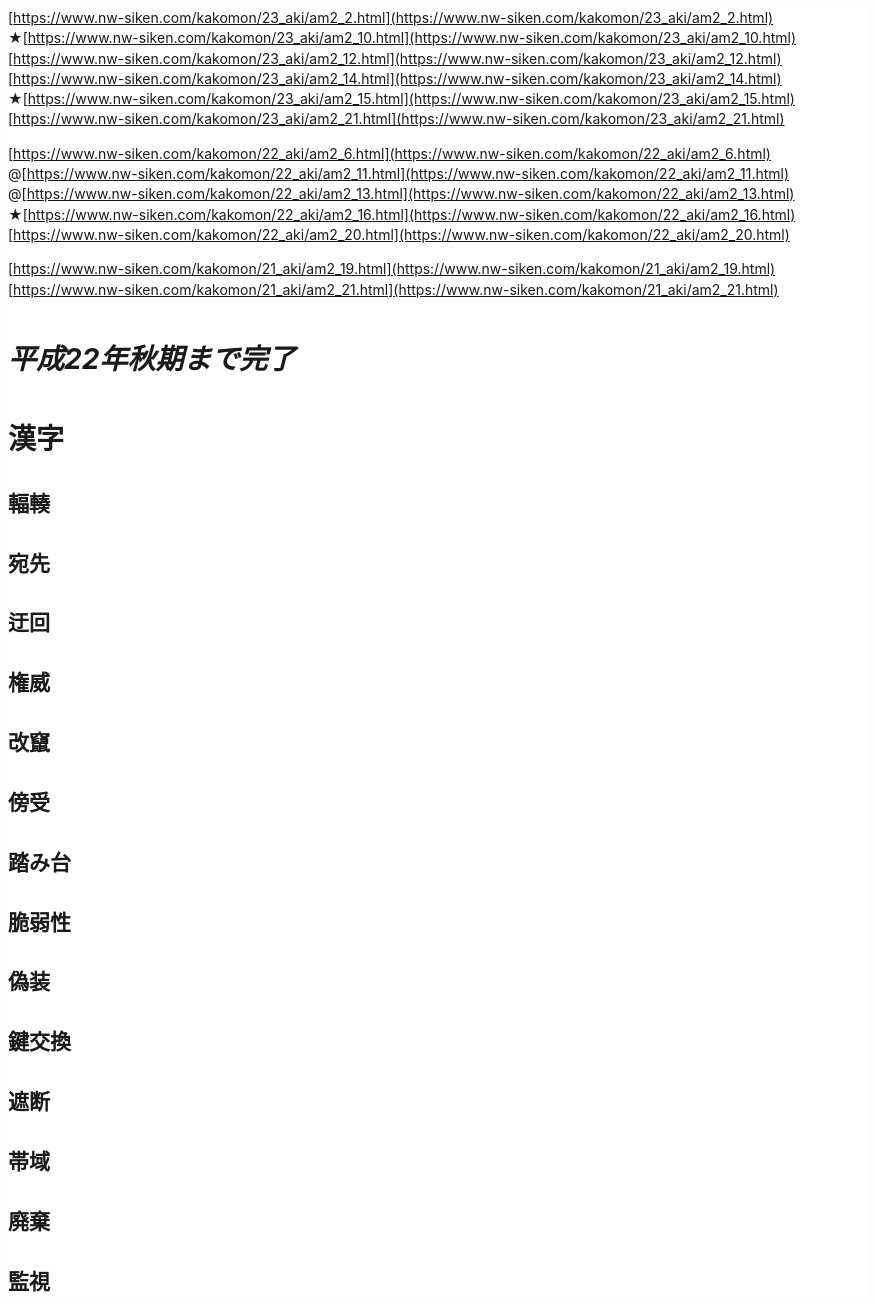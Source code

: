 [https://www.nw-siken.com/kakomon/23_aki/am2_2.html](https://www.nw-siken.com/kakomon/23_aki/am2_2.html)
★[https://www.nw-siken.com/kakomon/23_aki/am2_10.html](https://www.nw-siken.com/kakomon/23_aki/am2_10.html)
[https://www.nw-siken.com/kakomon/23_aki/am2_12.html](https://www.nw-siken.com/kakomon/23_aki/am2_12.html)
[https://www.nw-siken.com/kakomon/23_aki/am2_14.html](https://www.nw-siken.com/kakomon/23_aki/am2_14.html)
★[https://www.nw-siken.com/kakomon/23_aki/am2_15.html](https://www.nw-siken.com/kakomon/23_aki/am2_15.html)
[https://www.nw-siken.com/kakomon/23_aki/am2_21.html](https://www.nw-siken.com/kakomon/23_aki/am2_21.html)

[https://www.nw-siken.com/kakomon/22_aki/am2_6.html](https://www.nw-siken.com/kakomon/22_aki/am2_6.html)
@[https://www.nw-siken.com/kakomon/22_aki/am2_11.html](https://www.nw-siken.com/kakomon/22_aki/am2_11.html)
@[https://www.nw-siken.com/kakomon/22_aki/am2_13.html](https://www.nw-siken.com/kakomon/22_aki/am2_13.html)
★[https://www.nw-siken.com/kakomon/22_aki/am2_16.html](https://www.nw-siken.com/kakomon/22_aki/am2_16.html)
[https://www.nw-siken.com/kakomon/22_aki/am2_20.html](https://www.nw-siken.com/kakomon/22_aki/am2_20.html)

[https://www.nw-siken.com/kakomon/21_aki/am2_19.html](https://www.nw-siken.com/kakomon/21_aki/am2_19.html)
[https://www.nw-siken.com/kakomon/21_aki/am2_21.html](https://www.nw-siken.com/kakomon/21_aki/am2_21.html)

***平成22年秋期まで完了***
=============================


# 漢字
## 輻輳
## 宛先
## 迂回
## 権威
## 改竄
## 傍受
## 踏み台
## 脆弱性
## 偽装
## 鍵交換
## 遮断
## 帯域
## 廃棄
## 監視